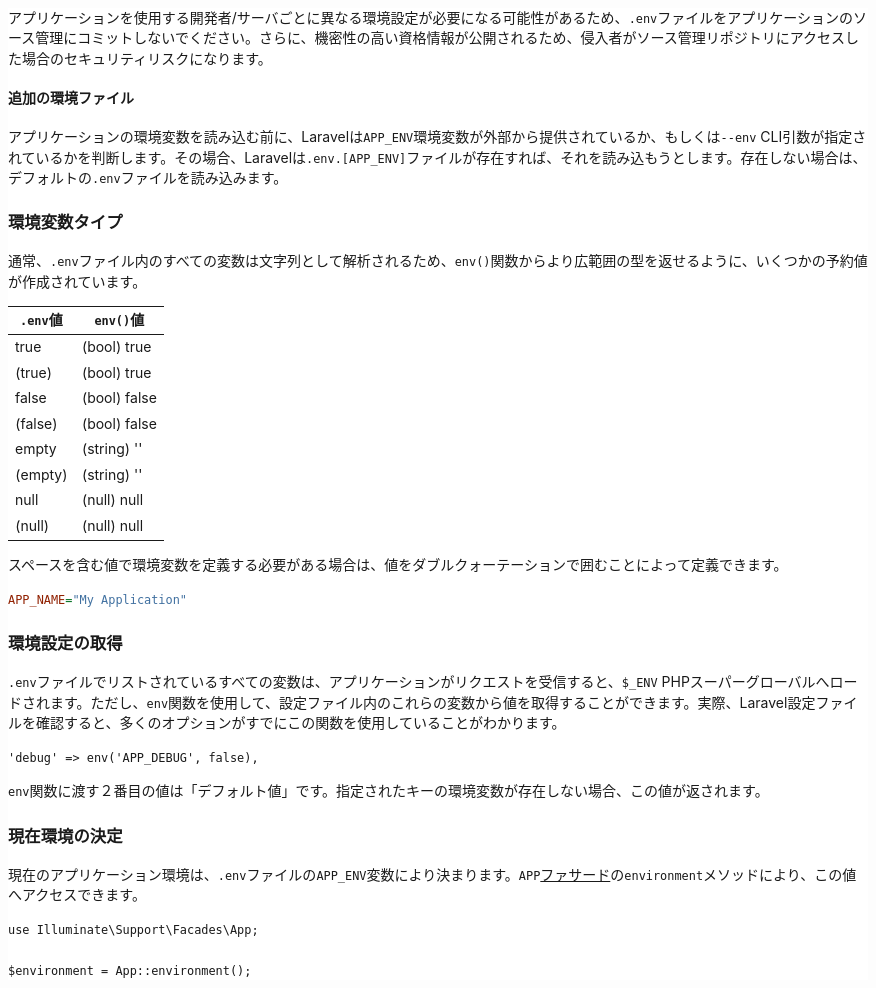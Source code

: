 アプリケーションを使用する開発者/サーバごとに異なる環境設定が必要になる可能性があるため、`.env`ファイルをアプリケーションのソース管理にコミットしないでください。さらに、機密性の高い資格情報が公開されるため、侵入者がソース管理リポジトリにアクセスした場合のセキュリティリスクになります。

<a name="additional-environment-files"></a>
#### 追加の環境ファイル

アプリケーションの環境変数を読み込む前に、Laravelは`APP_ENV`環境変数が外部から提供されているか、もしくは`--env` CLI引数が指定されているかを判断します。その場合、Laravelは`.env.[APP_ENV]`ファイルが存在すれば、それを読み込もうとします。存在しない場合は、デフォルトの`.env`ファイルを読み込みます。

<a name="environment-variable-types"></a>
### 環境変数タイプ

通常、`.env`ファイル内のすべての変数は文字列として解析されるため、`env()`関数からより広範囲の型を返せるように、いくつかの予約値が作成されています。

| `.env`値     | `env()`値      |
|--------------|---------------|
| true         | (bool) true   |
| (true)       | (bool) true   |
| false        | (bool) false  |
| (false)      | (bool) false  |
| empty        | (string) ''   |
| (empty)      | (string) ''   |
| null         | (null) null   |
| (null)       | (null) null   |

スペースを含む値で環境変数を定義する必要がある場合は、値をダブルクォーテーションで囲むことによって定義できます。

```ini
APP_NAME="My Application"
```

<a name="retrieving-environment-configuration"></a>
### 環境設定の取得

`.env`ファイルでリストされているすべての変数は、アプリケーションがリクエストを受信すると、`$_ENV` PHPスーパーグローバルへロードされます。ただし、`env`関数を使用して、設定ファイル内のこれらの変数から値を取得することができます。実際、Laravel設定ファイルを確認すると、多くのオプションがすでにこの関数を使用していることがわかります。

    'debug' => env('APP_DEBUG', false),

`env`関数に渡す２番目の値は「デフォルト値」です。指定されたキーの環境変数が存在しない場合、この値が返されます。

<a name="determining-the-current-environment"></a>
### 現在環境の決定

現在のアプリケーション環境は、`.env`ファイルの`APP_ENV`変数により決まります。`APP`[ファサード](/docs/{{version}}/facades)の`environment`メソッドにより、この値へアクセスできます。

    use Illuminate\Support\Facades\App;

    $environment = App::environment();
